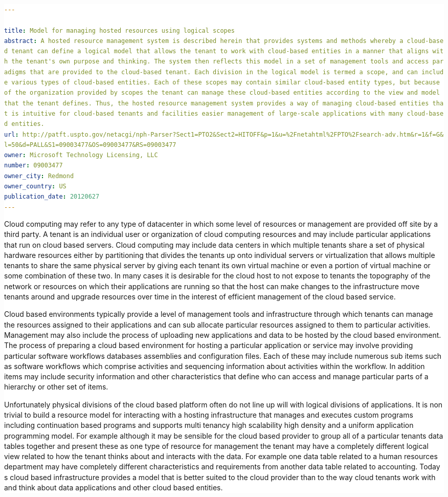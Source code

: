 ```yaml
---

title: Model for managing hosted resources using logical scopes
abstract: A hosted resource management system is described herein that provides systems and methods whereby a cloud-based tenant can define a logical model that allows the tenant to work with cloud-based entities in a manner that aligns with the tenant's own purpose and thinking. The system then reflects this model in a set of management tools and access paradigms that are provided to the cloud-based tenant. Each division in the logical model is termed a scope, and can include various types of cloud-based entities. Each of these scopes may contain similar cloud-based entity types, but because of the organization provided by scopes the tenant can manage these cloud-based entities according to the view and model that the tenant defines. Thus, the hosted resource management system provides a way of managing cloud-based entities that is intuitive for cloud-based tenants and facilities easier management of large-scale applications with many cloud-based entities.
url: http://patft.uspto.gov/netacgi/nph-Parser?Sect1=PTO2&Sect2=HITOFF&p=1&u=%2Fnetahtml%2FPTO%2Fsearch-adv.htm&r=1&f=G&l=50&d=PALL&S1=09003477&OS=09003477&RS=09003477
owner: Microsoft Technology Licensing, LLC
number: 09003477
owner_city: Redmond
owner_country: US
publication_date: 20120627
---
```

Cloud computing may refer to any type of datacenter in which some level of resources or management are provided off site by a third party. A tenant is an individual user or organization of cloud computing resources and may include particular applications that run on cloud based servers. Cloud computing may include data centers in which multiple tenants share a set of physical hardware resources either by partitioning that divides the tenants up onto individual servers or virtualization that allows multiple tenants to share the same physical server by giving each tenant its own virtual machine or even a portion of virtual machine or some combination of these two. In many cases it is desirable for the cloud host to not expose to tenants the topography of the network or resources on which their applications are running so that the host can make changes to the infrastructure move tenants around and upgrade resources over time in the interest of efficient management of the cloud based service.

Cloud based environments typically provide a level of management tools and infrastructure through which tenants can manage the resources assigned to their applications and can sub allocate particular resources assigned to them to particular activities. Management may also include the process of uploading new applications and data to be hosted by the cloud based environment. The process of preparing a cloud based environment for hosting a particular application or service may involve providing particular software workflows databases assemblies and configuration files. Each of these may include numerous sub items such as software workflows which comprise activities and sequencing information about activities within the workflow. In addition items may include security information and other characteristics that define who can access and manage particular parts of a hierarchy or other set of items.

Unfortunately physical divisions of the cloud based platform often do not line up will with logical divisions of applications. It is non trivial to build a resource model for interacting with a hosting infrastructure that manages and executes custom programs including continuation based programs and supports multi tenancy high scalability high density and a uniform application programming model. For example although it may be sensible for the cloud based provider to group all of a particular tenants data tables together and present these as one type of resource for management the tenant may have a completely different logical view related to how the tenant thinks about and interacts with the data. For example one data table related to a human resources department may have completely different characteristics and requirements from another data table related to accounting. Today s cloud based infrastructure provides a model that is better suited to the cloud provider than to the way cloud tenants work with and think about data applications and other cloud based entities.
